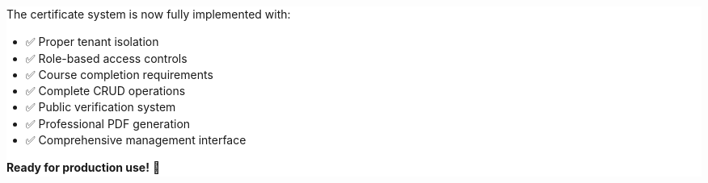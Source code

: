 The certificate system is now fully implemented with:
- ✅ Proper tenant isolation
- ✅ Role-based access controls
- ✅ Course completion requirements
- ✅ Complete CRUD operations
- ✅ Public verification system
- ✅ Professional PDF generation
- ✅ Comprehensive management interface

**Ready for production use!** 🚀
